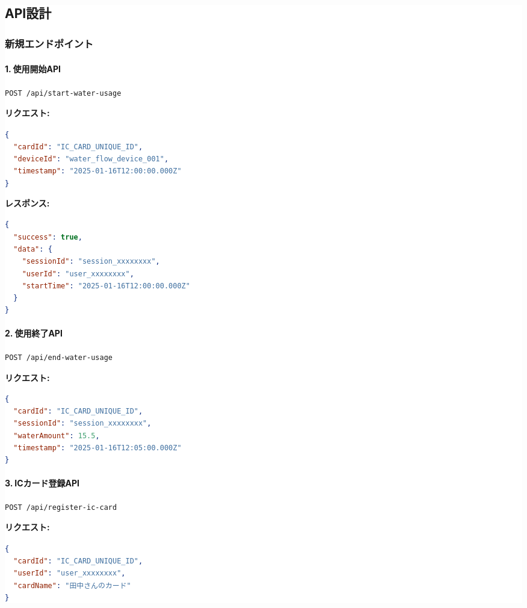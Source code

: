 ## API設計

### 新規エンドポイント

#### 1. 使用開始API

```
POST /api/start-water-usage
```

**リクエスト:**
```json
{
  "cardId": "IC_CARD_UNIQUE_ID",
  "deviceId": "water_flow_device_001",
  "timestamp": "2025-01-16T12:00:00.000Z"
}
```

**レスポンス:**
```json
{
  "success": true,
  "data": {
    "sessionId": "session_xxxxxxxx",
    "userId": "user_xxxxxxxx",
    "startTime": "2025-01-16T12:00:00.000Z"
  }
}
```

#### 2. 使用終了API

```
POST /api/end-water-usage
```

**リクエスト:**
```json
{
  "cardId": "IC_CARD_UNIQUE_ID",
  "sessionId": "session_xxxxxxxx",
  "waterAmount": 15.5,
  "timestamp": "2025-01-16T12:05:00.000Z"
}
```

#### 3. ICカード登録API

```
POST /api/register-ic-card
```

**リクエスト:**
```json
{
  "cardId": "IC_CARD_UNIQUE_ID",
  "userId": "user_xxxxxxxx",
  "cardName": "田中さんのカード"
}
```
